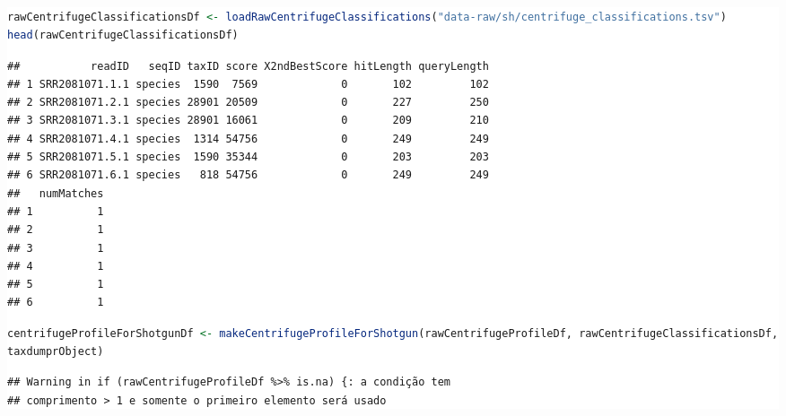 ``` r
rawCentrifugeClassificationsDf <- loadRawCentrifugeClassifications("data-raw/sh/centrifuge_classifications.tsv")
head(rawCentrifugeClassificationsDf)
```

    ##           readID   seqID taxID score X2ndBestScore hitLength queryLength
    ## 1 SRR2081071.1.1 species  1590  7569             0       102         102
    ## 2 SRR2081071.2.1 species 28901 20509             0       227         250
    ## 3 SRR2081071.3.1 species 28901 16061             0       209         210
    ## 4 SRR2081071.4.1 species  1314 54756             0       249         249
    ## 5 SRR2081071.5.1 species  1590 35344             0       203         203
    ## 6 SRR2081071.6.1 species   818 54756             0       249         249
    ##   numMatches
    ## 1          1
    ## 2          1
    ## 3          1
    ## 4          1
    ## 5          1
    ## 6          1

``` r
centrifugeProfileForShotgunDf <- makeCentrifugeProfileForShotgun(rawCentrifugeProfileDf, rawCentrifugeClassificationsDf, taxdumprObject)
```

    ## Warning in if (rawCentrifugeProfileDf %>% is.na) {: a condição tem
    ## comprimento > 1 e somente o primeiro elemento será usado
